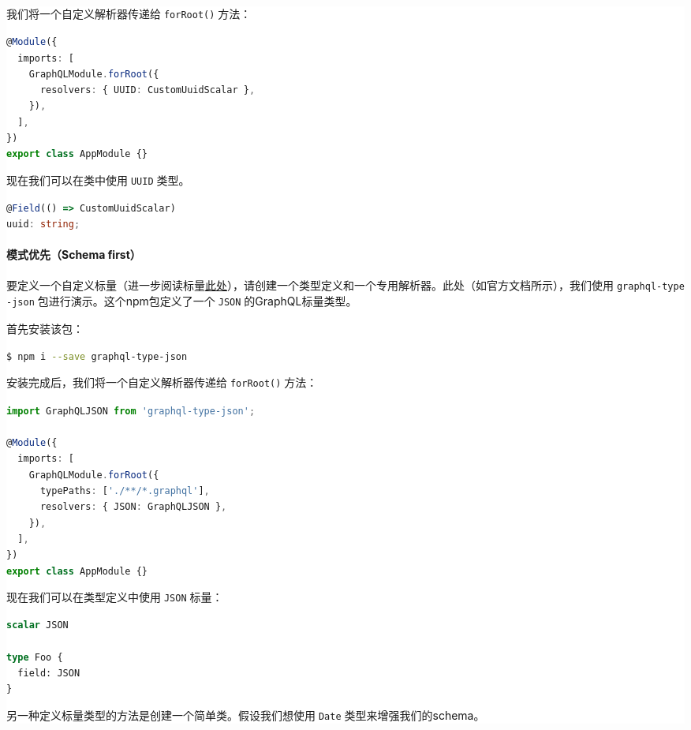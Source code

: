 
我们将一个自定义解析器传递给 `forRoot()` 方法：

```typescript
@Module({
  imports: [
    GraphQLModule.forRoot({
      resolvers: { UUID: CustomUuidScalar },
    }),
  ],
})
export class AppModule {}
```

现在我们可以在类中使用 `UUID` 类型。

```typescript
@Field(() => CustomUuidScalar)
uuid: string;
```

#### 模式优先（Schema first）

要定义一个自定义标量（进一步阅读标量[此处](https://www.apollographql.com/docs/graphql-tools/scalars.html)），请创建一个类型定义和一个专用解析器。此处（如官方文档所示），我们使用 `graphql-type-json` 包进行演示。这个npm包定义了一个 `JSON` 的GraphQL标量类型。

首先安装该包：

```bash
$ npm i --save graphql-type-json
```

安装完成后，我们将一个自定义解析器传递给 `forRoot()` 方法：

```typescript
import GraphQLJSON from 'graphql-type-json';

@Module({
  imports: [
    GraphQLModule.forRoot({
      typePaths: ['./**/*.graphql'],
      resolvers: { JSON: GraphQLJSON },
    }),
  ],
})
export class AppModule {}
```

现在我们可以在类型定义中使用 `JSON` 标量：

```graphql
scalar JSON

type Foo {
  field: JSON
}
```

另一种定义标量类型的方法是创建一个简单类。假设我们想使用 `Date` 类型来增强我们的schema。
